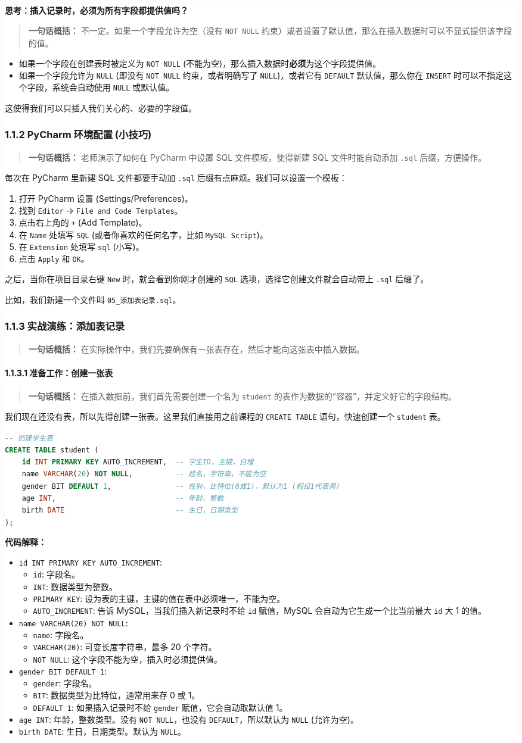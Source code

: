 **思考：插入记录时，必须为所有字段都提供值吗？**

> **一句话概括：** 不一定。如果一个字段允许为空（没有 `NOT NULL` 约束）或者设置了默认值，那么在插入数据时可以不显式提供该字段的值。

*   如果一个字段在创建表时被定义为 `NOT NULL` (不能为空)，那么插入数据时**必须**为这个字段提供值。
*   如果一个字段允许为 `NULL` (即没有 `NOT NULL` 约束，或者明确写了 `NULL`)，或者它有 `DEFAULT` 默认值，那么你在 `INSERT` 时可以不指定这个字段，系统会自动使用 `NULL` 或默认值。

这使得我们可以只插入我们关心的、必要的字段值。

### 1.1.2 PyCharm 环境配置 (小技巧)

> **一句话概括：** 老师演示了如何在 PyCharm 中设置 SQL 文件模板，使得新建 SQL 文件时能自动添加 `.sql` 后缀，方便操作。

每次在 PyCharm 里新建 SQL 文件都要手动加 `.sql` 后缀有点麻烦。我们可以设置一个模板：
1.  打开 PyCharm 设置 (Settings/Preferences)。
2.  找到 `Editor` -> `File and Code Templates`。
3.  点击右上角的 `+` (Add Template)。
4.  在 `Name` 处填写 `SQL` (或者你喜欢的任何名字，比如 `MySQL Script`)。
5.  在 `Extension` 处填写 `sql` (小写)。
6.  点击 `Apply` 和 `OK`。

之后，当你在项目目录右键 `New` 时，就会看到你刚才创建的 `SQL` 选项，选择它创建文件就会自动带上 `.sql` 后缀了。

比如，我们新建一个文件叫 `05_添加表记录.sql`。

### 1.1.3 实战演练：添加表记录

> **一句话概括：** 在实际操作中，我们先要确保有一张表存在，然后才能向这张表中插入数据。

#### 1.1.3.1 准备工作：创建一张表

> **一句话概括：** 在插入数据前，我们首先需要创建一个名为 `student` 的表作为数据的“容器”，并定义好它的字段结构。

我们现在还没有表，所以先得创建一张表。这里我们直接用之前课程的 `CREATE TABLE` 语句，快速创建一个 `student` 表。

```sql
-- 创建学生表
CREATE TABLE student (
    id INT PRIMARY KEY AUTO_INCREMENT,  -- 学生ID，主键，自增
    name VARCHAR(20) NOT NULL,          -- 姓名，字符串，不能为空
    gender BIT DEFAULT 1,               -- 性别，比特位(0或1)，默认为1 (假设1代表男)
    age INT,                            -- 年龄，整数
    birth DATE                          -- 生日，日期类型
);
```

**代码解释：**
*   `id INT PRIMARY KEY AUTO_INCREMENT`:
    *   `id`: 字段名。
    *   `INT`: 数据类型为整数。
    *   `PRIMARY KEY`: 设为表的主键，主键的值在表中必须唯一，不能为空。
    *   `AUTO_INCREMENT`: 告诉 MySQL，当我们插入新记录时不给 `id` 赋值，MySQL 会自动为它生成一个比当前最大 `id` 大 $1$ 的值。
*   `name VARCHAR(20) NOT NULL`:
    *   `name`: 字段名。
    *   `VARCHAR(20)`: 可变长度字符串，最多 $20$ 个字符。
    *   `NOT NULL`: 这个字段不能为空，插入时必须提供值。
*   `gender BIT DEFAULT 1`:
    *   `gender`: 字段名。
    *   `BIT`: 数据类型为比特位，通常用来存 $0$ 或 $1$。
    *   `DEFAULT 1`: 如果插入记录时不给 `gender` 赋值，它会自动取默认值 $1$。
*   `age INT`: 年龄，整数类型。没有 `NOT NULL`，也没有 `DEFAULT`，所以默认为 `NULL` (允许为空)。
*   `birth DATE`: 生日，日期类型。默认为 `NULL`。
